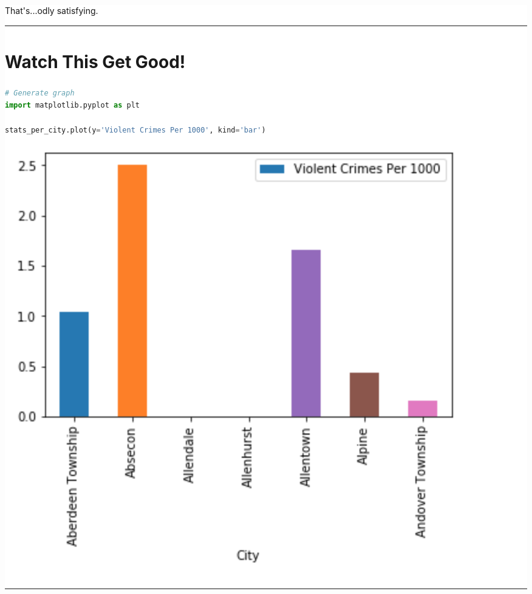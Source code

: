 That's...odly satisfying.

---

# Watch This Get Good!

```python
# Generate graph
import matplotlib.pyplot as plt

stats_per_city.plot(y='Violent Crimes Per 1000', kind='bar')
```
![inline](sample-plot.png)

---
